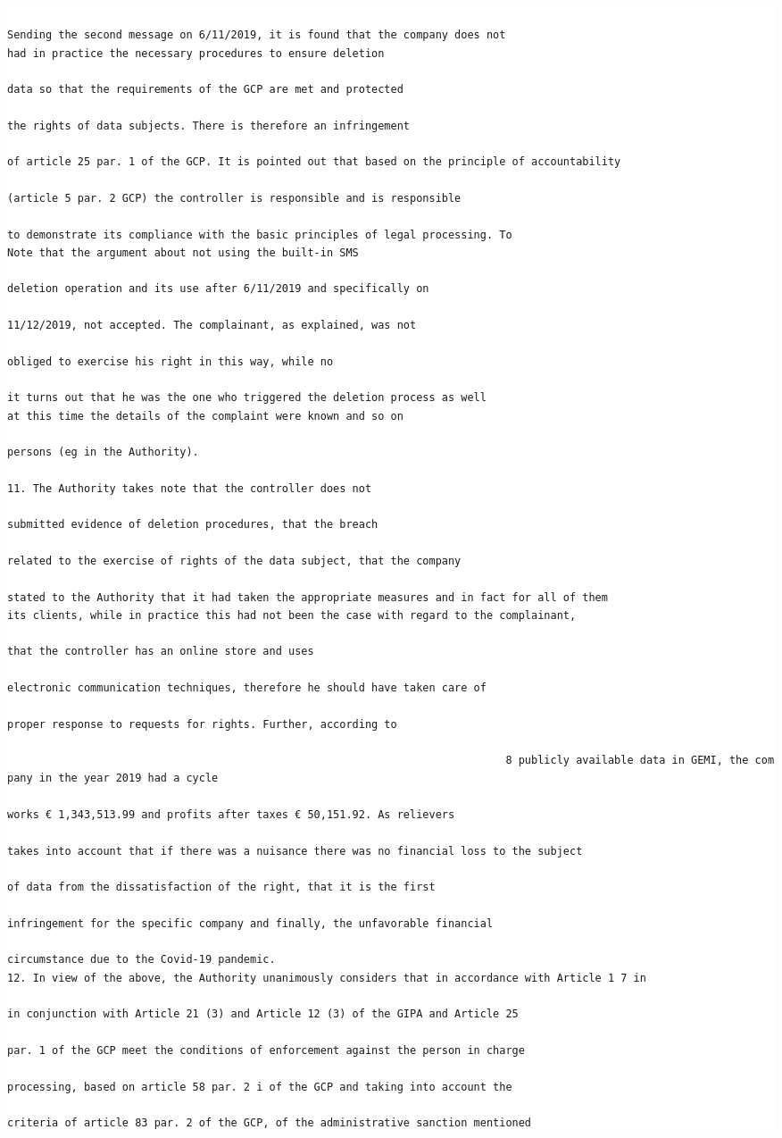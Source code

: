 ```

Sending the second message on 6/11/2019, it is found that the company does not
had in practice the necessary procedures to ensure deletion

data so that the requirements of the GCP are met and protected

the rights of data subjects. There is therefore an infringement

of article 25 par. 1 of the GCP. It is pointed out that based on the principle of accountability

(article 5 par. 2 GCP) the controller is responsible and is responsible

to demonstrate its compliance with the basic principles of legal processing. To
Note that the argument about not using the built-in SMS

deletion operation and its use after 6/11/2019 and specifically on

11/12/2019, not accepted. The complainant, as explained, was not

obliged to exercise his right in this way, while no

it turns out that he was the one who triggered the deletion process as well
at this time the details of the complaint were known and so on

persons (eg in the Authority).

11. The Authority takes note that the controller does not

submitted evidence of deletion procedures, that the breach

related to the exercise of rights of the data subject, that the company

stated to the Authority that it had taken the appropriate measures and in fact for all of them
its clients, while in practice this had not been the case with regard to the complainant,

that the controller has an online store and uses

electronic communication techniques, therefore he should have taken care of

proper response to requests for rights. Further, according to

                                                                              8 publicly available data in GEMI, the company in the year 2019 had a cycle

works € 1,343,513.99 and profits after taxes € 50,151.92. As relievers

takes into account that if there was a nuisance there was no financial loss to the subject

of data from the dissatisfaction of the right, that it is the first

infringement for the specific company and finally, the unfavorable financial

circumstance due to the Covid-19 pandemic.
12. In view of the above, the Authority unanimously considers that in accordance with Article 1 7 in

in conjunction with Article 21 (3) and Article 12 (3) of the GIPA and Article 25

par. 1 of the GCP meet the conditions of enforcement against the person in charge

processing, based on article 58 par. 2 i of the GCP and taking into account the

criteria of article 83 par. 2 of the GCP, of the administrative sanction mentioned
```